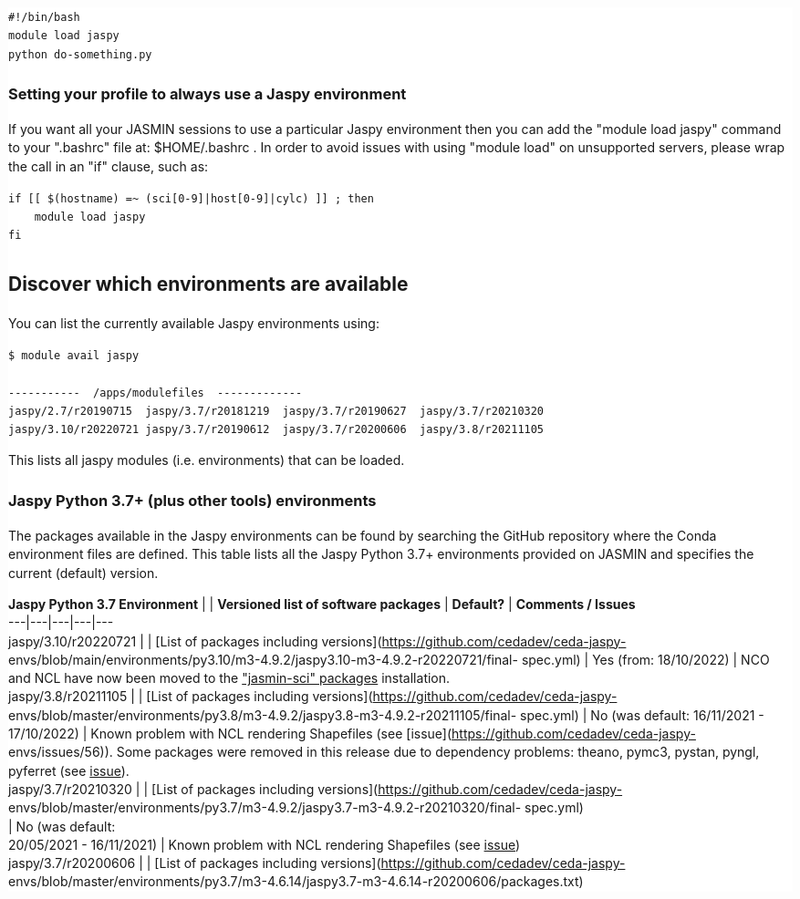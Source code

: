     
    
    #!/bin/bash
    module load jaspy
    python do-something.py
    

### Setting your profile to always use a Jaspy environment

If you want all your JASMIN sessions to use a particular Jaspy environment
then you can add the "module load jaspy" command to your ".bashrc" file at:
$HOME/.bashrc . In order to avoid issues with using "module load" on
unsupported servers, please wrap the call in an "if" clause, such as:

    
    
    if [[ $(hostname) =~ (sci[0-9]|host[0-9]|cylc) ]] ; then 
        module load jaspy
    fi
    

## Discover which environments are available

You can list the currently available Jaspy environments using:

    
    
    $ module avail jaspy
    
    -----------  /apps/modulefiles  -------------
    jaspy/2.7/r20190715  jaspy/3.7/r20181219  jaspy/3.7/r20190627  jaspy/3.7/r20210320
    jaspy/3.10/r20220721 jaspy/3.7/r20190612  jaspy/3.7/r20200606  jaspy/3.8/r20211105
    

This lists all jaspy modules (i.e. environments) that can be loaded.

### Jaspy Python 3.7+ (plus other tools) environments

The packages available in the Jaspy environments can be found by searching the
GitHub repository where the Conda environment files are defined. This table
lists all the Jaspy Python 3.7+ environments provided on JASMIN and specifies
the current (default) version.

**Jaspy Python 3.7 Environment** |  |  **Versioned list of software packages**
|  **Default?** |  **Comments / Issues**  
---|---|---|---|---  
jaspy/3.10/r20220721  |  |  [List of packages including
versions](https://github.com/cedadev/ceda-jaspy-
envs/blob/main/environments/py3.10/m3-4.9.2/jaspy3.10-m3-4.9.2-r20220721/final-
spec.yml) |  Yes (from: 18/10/2022)  |  NCO and NCL have now been moved to the
["jasmin-sci" packages](jasmin-sci-software) installation.  
jaspy/3.8/r20211105  |  |  [List of packages including
versions](https://github.com/cedadev/ceda-jaspy-
envs/blob/master/environments/py3.8/m3-4.9.2/jaspy3.8-m3-4.9.2-r20211105/final-
spec.yml) |  No (was default: 16/11/2021 - 17/10/2022)  |  Known problem with
NCL rendering Shapefiles (see [issue](https://github.com/cedadev/ceda-jaspy-
envs/issues/56)). Some packages were removed in this release due to dependency
problems: theano, pymc3, pystan, pyngl, pyferret (see
[issue](https://github.com/cedadev/ceda-jaspy-envs/issues/81)).  
jaspy/3.7/r20210320  |  |  [List of packages including
versions](https://github.com/cedadev/ceda-jaspy-
envs/blob/master/environments/py3.7/m3-4.9.2/jaspy3.7-m3-4.9.2-r20210320/final-
spec.yml)  
|  No (was default:  
20/05/2021 - 16/11/2021)  |  Known problem with NCL rendering Shapefiles (see
[issue](https://github.com/cedadev/ceda-jaspy-envs/issues/56))  
jaspy/3.7/r20200606  |  |  [List of packages including
versions](https://github.com/cedadev/ceda-jaspy-
envs/blob/master/environments/py3.7/m3-4.6.14/jaspy3.7-m3-4.6.14-r20200606/packages.txt)